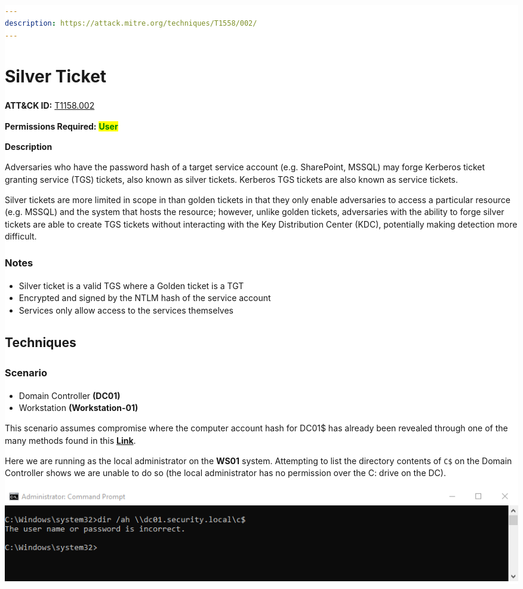 ```yaml
---
description: https://attack.mitre.org/techniques/T1558/002/
---
```


# Silver Ticket

**ATT\&CK ID:** [T1158.002](https://attack.mitre.org/techniques/T1558/002/)

**Permissions Required:** <mark style="color:green;">**User**</mark>

**Description**

Adversaries who have the password hash of a target service account (e.g. SharePoint, MSSQL) may forge Kerberos ticket granting service (TGS) tickets, also known as silver tickets. Kerberos TGS tickets are also known as service tickets.

Silver tickets are more limited in scope in than golden tickets in that they only enable adversaries to access a particular resource (e.g. MSSQL) and the system that hosts the resource; however, unlike golden tickets, adversaries with the ability to forge silver tickets are able to create TGS tickets without interacting with the Key Distribution Center (KDC), potentially making detection more difficult.

### Notes

* Silver ticket is a valid TGS where a Golden ticket is a TGT
* Encrypted and signed by the NTLM hash of the service account
* Services only allow access to the services themselves

## Techniques

### Scenario

* Domain Controller **(DC01)**
* Workstation **(Workstation-01)**

This scenario assumes compromise where the computer account hash for DC01$ has already been revealed through one of the many methods found in this [**Link**](https://viperone.gitbook.io/pentest-everything/everything/everything-active-directory/golden-ticket#methods-of-krbtgt-hash-retrieval).

Here we are running as the local administrator on the **WS01** system. Attempting to list the directory contents of `C$` on the Domain Controller shows we are unable to do so (the local administrator has no permission over the C: drive on the DC).

![](<../../../../.gitbook/assets/image (2029).png>)
